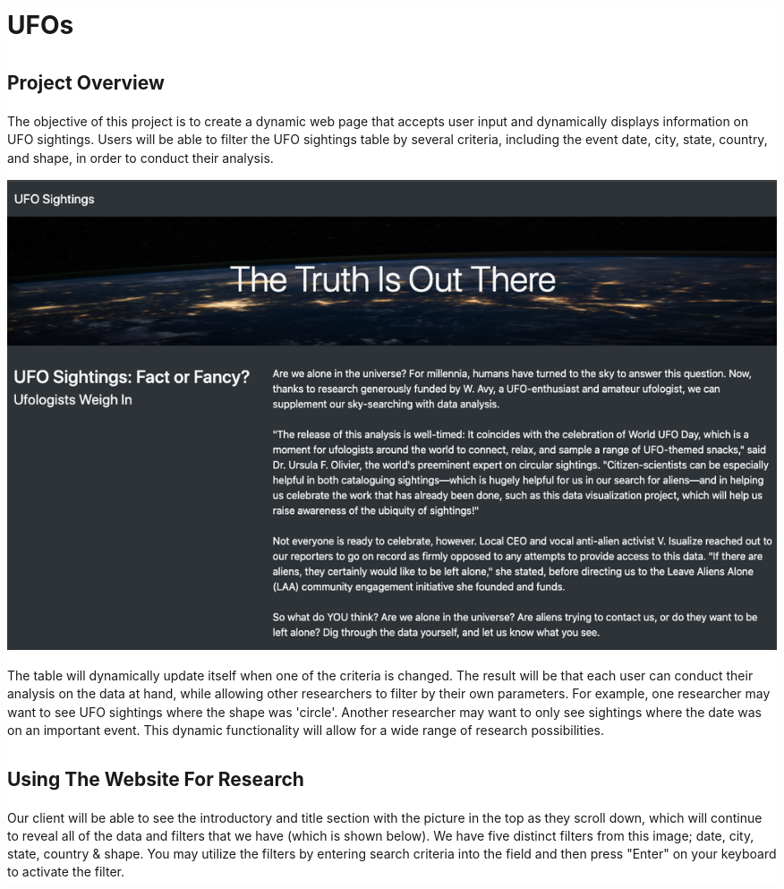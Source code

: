 # UFOs

## Project Overview
The objective of this project is to create a dynamic web page that accepts user input and dynamically displays information on UFO sightings. Users will be able to filter the UFO sightings table by several criteria, including the event date, city, state, country, and shape, in order to conduct their analysis.

<img width="1000" alt="website" src="https://github.com/damienfranco/UFOs/blob/main/static/images/website.png">

The table will dynamically update itself when one of the criteria is changed. The result will be that each user can conduct their analysis on the data at hand, while allowing other researchers to filter by their own parameters. For example, one researcher may want to see UFO sightings where the shape was 'circle'. Another researcher may want to only see sightings where the date was on an important event. This dynamic functionality will allow for a wide range of research possibilities.

## Using The Website For Research

Our client will be able to see the introductory and title section with the picture in the top as they scroll down, which will continue to reveal all of the data and filters that we have (which is shown below). We have five distinct filters from this image; date, city, state, country & shape. You may utilize the filters by entering search criteria into the field and then press "Enter" on your keyboard to activate the filter.
